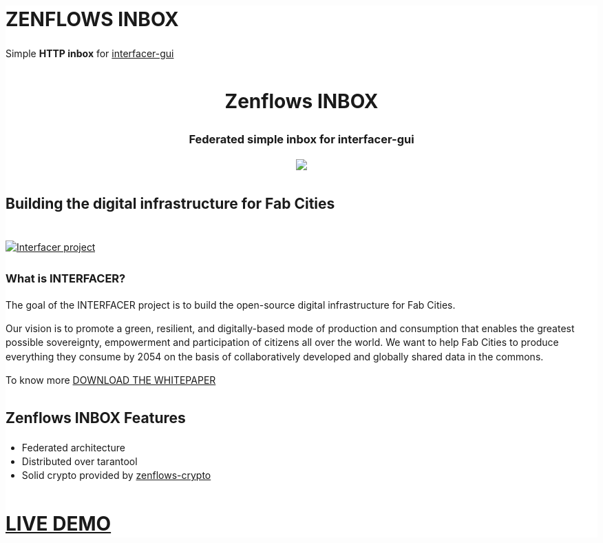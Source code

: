 

<p align="center">
  <h1>ZENFLOWS INBOX</h1>

Simple **HTTP inbox** for [interfacer-gui](https://github.com/dyne/interfacer-gui/)

</p>

<div align="center">

# Zenflows INBOX

### Federated simple **inbox** for interfacer-gui

</div>

<p align="center">
  <a href="https://dyne.org">
    <img src="https://files.dyne.org/software_by_dyne.png" width="170">
  </a>
</p>

## Building the digital infrastructure for Fab Cities

<br>
<a href="https://www.interfacerproject.eu/">
  <img alt="Interfacer project" src="https://dyne.org/images/projects/Interfacer_logo_color.png" width="350" />
</a>
<br>

### What is **INTERFACER?**

The goal of the INTERFACER project is to build the open-source digital infrastructure for Fab Cities.

Our vision is to promote a green, resilient, and digitally-based mode of production and consumption that enables the greatest possible sovereignty, empowerment and participation of citizens all over the world.
We want to help Fab Cities to produce everything they consume by 2054 on the basis of collaboratively developed and globally shared data in the commons.

To know more [DOWNLOAD THE WHITEPAPER](https://www.interfacerproject.eu/assets/news/whitepaper/IF-WhitePaper_DigitalInfrastructureForFabCities.pdf)

## Zenflows INBOX Features

-   Federated architecture
-   Distributed over tarantool
-   Solid crypto provided by [zenflows-crypto](https://github.com/dyne/zenflows-crypto.git)

# [LIVE DEMO](https://gateway0.interfacer.dyne.org/)
